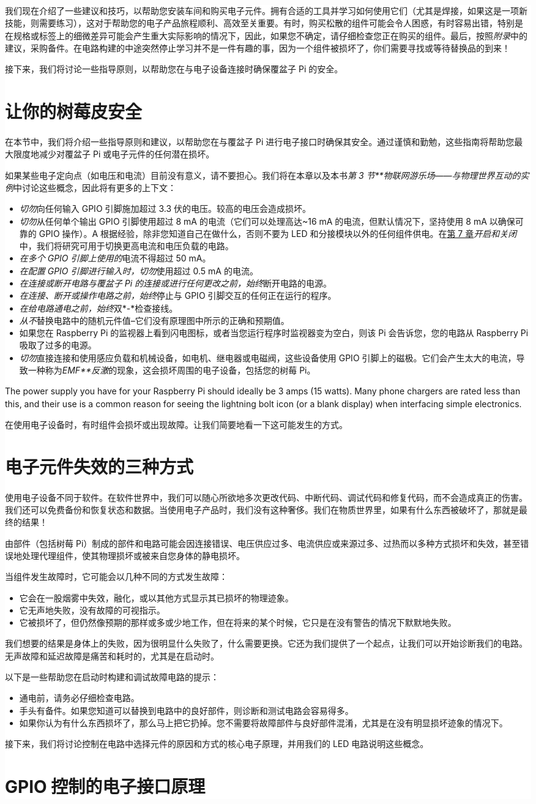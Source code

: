 我们现在介绍了一些建议和技巧，以帮助您安装车间和购买电子元件。拥有合适的工具并学习如何使用它们（尤其是焊接，如果这是一项新技能，则需要练习），这对于帮助您的电子产品旅程顺利、高效至关重要。有时，购买松散的组件可能会令人困惑，有时容易出错，特别是在规格或标签上的细微差异可能会产生重大实际影响的情况下，因此，如果您不确定，请仔细检查您正在购买的组件。最后，按照*附录*中的建议，采购备件。在电路构建的中途突然停止学习并不是一件有趣的事，因为一个组件被损坏了，你们需要寻找或等待替换品的到来！

接下来，我们将讨论一些指导原则，以帮助您在与电子设备连接时确保覆盆子 Pi 的安全。

# 让你的树莓皮安全

在本节中，我们将介绍一些指导原则和建议，以帮助您在与覆盆子 Pi 进行电子接口时确保其安全。通过谨慎和勤勉，这些指南将帮助您最大限度地减少对覆盆子 Pi 或电子元件的任何潜在损坏。

如果某些电子定向点（如电压和电流）目前没有意义，请不要担心。我们将在本章以及本书*第 3 节**物联网游乐场——与物理世界互动的实例*中讨论这些概念，因此将有更多的上下文：

*   *切勿*向任何输入 GPIO 引脚施加超过 3.3 伏的电压。较高的电压会造成损坏。
*   *切勿*从任何单个输出 GPIO 引脚使用超过 8 mA 的电流（它们可以处理高达~16 mA 的电流，但默认情况下，坚持使用 8 mA 以确保可靠的 GPIO 操作）。A 根据经验，除非您知道自己在做什么，否则不要为 LED 和分接模块以外的任何组件供电。在[第 7 章](10.html)*开启和关闭*中，我们将研究可用于切换更高电流和电压负载的电路。
*   *在多个 GPIO 引脚上使用的*电流不得超过 50 mA。
*   *在配置 GPIO 引脚进行输入时，切勿*使用超过 0.5 mA 的电流。
*   *在连接或断开电路与覆盆子 Pi 的连接或进行任何更改之前，始终*断开电路的电源。
*   *在连接、断开或操作电路之前，始终*停止与 GPIO 引脚交互的任何正在运行的程序。
*   *在给电路通电之前，始终*双*-*检查接线。
*   *从不*替换电路中的随机元件值–它们没有原理图中所示的正确和预期值。
*   如果您在 Raspberry Pi 的监视器上看到闪电图标，或者当您运行程序时监视器变为空白，则该 Pi 会告诉您，您的电路从 Raspberry Pi 吸取了过多的电源。
*   *切勿*直接连接和使用感应负载和机械设备，如电机、继电器或电磁阀，这些设备使用 GPIO 引脚上的磁极。它们会产生太大的电流，导致一种称为*EMF**反激*的现象，这会损坏周围的电子设备，包括您的树莓 Pi。

The power supply you have for your Raspberry Pi should ideally be 3 amps (15 watts). Many phone chargers are rated less than this, and their use is a common reason for seeing the lightning bolt icon (or a blank display) when interfacing simple electronics.

在使用电子设备时，有时组件会损坏或出现故障。让我们简要地看一下这可能发生的方式。

# 电子元件失效的三种方式

使用电子设备不同于软件。在软件世界中，我们可以随心所欲地多次更改代码、中断代码、调试代码和修复代码，而不会造成真正的伤害。我们还可以免费备份和恢复状态和数据。当使用电子产品时，我们没有这种奢侈。我们在物质世界里，如果有什么东西被破坏了，那就是最终的结果！

由部件（包括树莓 Pi）制成的部件和电路可能会因连接错误、电压供应过多、电流供应或来源过多、过热而以多种方式损坏和失效，甚至错误地处理代理组件，使其物理损坏或被来自您身体的静电损坏。

当组件发生故障时，它可能会以几种不同的方式发生故障：

*   它会在一股烟雾中失效，融化，或以其他方式显示其已损坏的物理迹象。
*   它无声地失败，没有故障的可视指示。
*   它被损坏了，但仍然像预期的那样或多或少地工作，但在将来的某个时候，它只是在没有警告的情况下默默地失败。

我们想要的结果是身体上的失败，因为很明显什么失败了，什么需要更换。它还为我们提供了一个起点，让我们可以开始诊断我们的电路。无声故障和延迟故障是痛苦和耗时的，尤其是在启动时。

以下是一些帮助您在启动时构建和调试故障电路的提示：

*   通电前，请务必仔细检查电路。
*   手头有备件。如果您知道可以替换到电路中的良好部件，则诊断和测试电路会容易得多。
*   如果你认为有什么东西损坏了，那么马上把它扔掉。您不需要将故障部件与良好部件混淆，尤其是在没有明显损坏迹象的情况下。

接下来，我们将讨论控制在电路中选择元件的原因和方式的核心电子原理，并用我们的 LED 电路说明这些概念。

# GPIO 控制的电子接口原理
